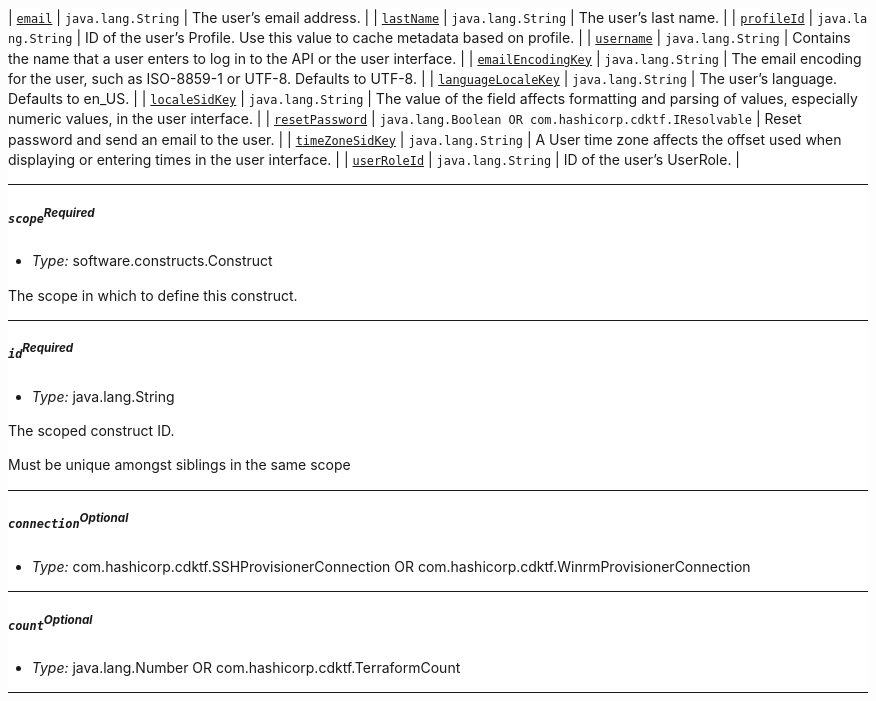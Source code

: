 | <code><a href="#@cdktf/provider-salesforce.user.User.Initializer.parameter.email">email</a></code> | <code>java.lang.String</code> | The user’s email address. |
| <code><a href="#@cdktf/provider-salesforce.user.User.Initializer.parameter.lastName">lastName</a></code> | <code>java.lang.String</code> | The user’s last name. |
| <code><a href="#@cdktf/provider-salesforce.user.User.Initializer.parameter.profileId">profileId</a></code> | <code>java.lang.String</code> | ID of the user’s Profile. Use this value to cache metadata based on profile. |
| <code><a href="#@cdktf/provider-salesforce.user.User.Initializer.parameter.username">username</a></code> | <code>java.lang.String</code> | Contains the name that a user enters to log in to the API or the user interface. |
| <code><a href="#@cdktf/provider-salesforce.user.User.Initializer.parameter.emailEncodingKey">emailEncodingKey</a></code> | <code>java.lang.String</code> | The email encoding for the user, such as ISO-8859-1 or UTF-8. Defaults to UTF-8. |
| <code><a href="#@cdktf/provider-salesforce.user.User.Initializer.parameter.languageLocaleKey">languageLocaleKey</a></code> | <code>java.lang.String</code> | The user’s language. Defaults to en_US. |
| <code><a href="#@cdktf/provider-salesforce.user.User.Initializer.parameter.localeSidKey">localeSidKey</a></code> | <code>java.lang.String</code> | The value of the field affects formatting and parsing of values, especially numeric values, in the user interface. |
| <code><a href="#@cdktf/provider-salesforce.user.User.Initializer.parameter.resetPassword">resetPassword</a></code> | <code>java.lang.Boolean OR com.hashicorp.cdktf.IResolvable</code> | Reset password and send an email to the user. |
| <code><a href="#@cdktf/provider-salesforce.user.User.Initializer.parameter.timeZoneSidKey">timeZoneSidKey</a></code> | <code>java.lang.String</code> | A User time zone affects the offset used when displaying or entering times in the user interface. |
| <code><a href="#@cdktf/provider-salesforce.user.User.Initializer.parameter.userRoleId">userRoleId</a></code> | <code>java.lang.String</code> | ID of the user’s UserRole. |

---

##### `scope`<sup>Required</sup> <a name="scope" id="@cdktf/provider-salesforce.user.User.Initializer.parameter.scope"></a>

- *Type:* software.constructs.Construct

The scope in which to define this construct.

---

##### `id`<sup>Required</sup> <a name="id" id="@cdktf/provider-salesforce.user.User.Initializer.parameter.id"></a>

- *Type:* java.lang.String

The scoped construct ID.

Must be unique amongst siblings in the same scope

---

##### `connection`<sup>Optional</sup> <a name="connection" id="@cdktf/provider-salesforce.user.User.Initializer.parameter.connection"></a>

- *Type:* com.hashicorp.cdktf.SSHProvisionerConnection OR com.hashicorp.cdktf.WinrmProvisionerConnection

---

##### `count`<sup>Optional</sup> <a name="count" id="@cdktf/provider-salesforce.user.User.Initializer.parameter.count"></a>

- *Type:* java.lang.Number OR com.hashicorp.cdktf.TerraformCount

---